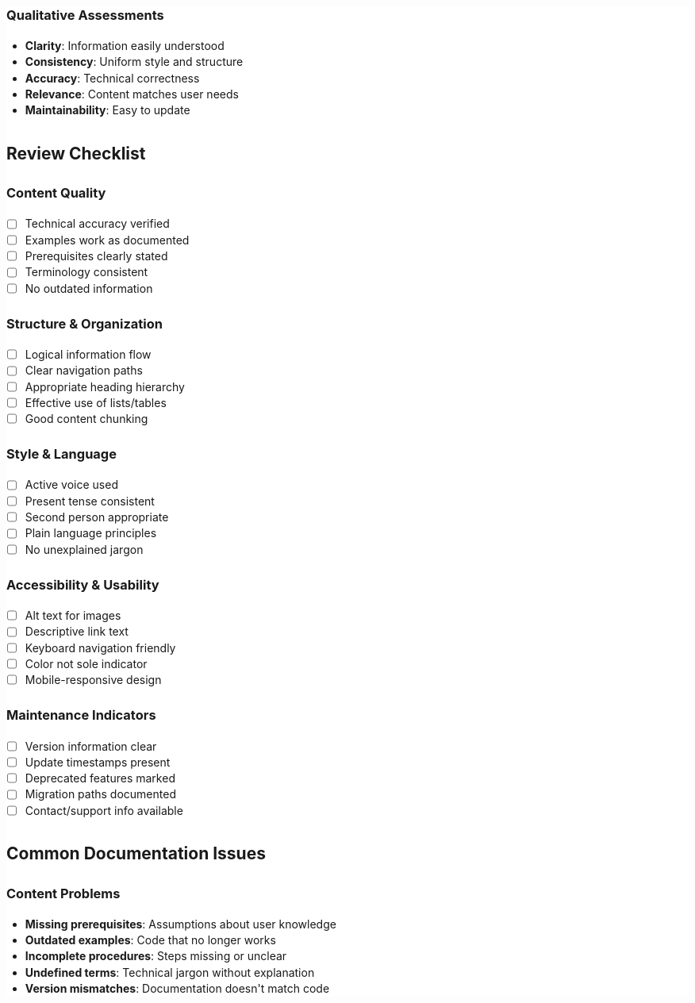 ### Qualitative Assessments
- **Clarity**: Information easily understood
- **Consistency**: Uniform style and structure
- **Accuracy**: Technical correctness
- **Relevance**: Content matches user needs
- **Maintainability**: Easy to update

## Review Checklist

### Content Quality
- [ ] Technical accuracy verified
- [ ] Examples work as documented
- [ ] Prerequisites clearly stated
- [ ] Terminology consistent
- [ ] No outdated information

### Structure & Organization
- [ ] Logical information flow
- [ ] Clear navigation paths
- [ ] Appropriate heading hierarchy
- [ ] Effective use of lists/tables
- [ ] Good content chunking

### Style & Language
- [ ] Active voice used
- [ ] Present tense consistent
- [ ] Second person appropriate
- [ ] Plain language principles
- [ ] No unexplained jargon

### Accessibility & Usability
- [ ] Alt text for images
- [ ] Descriptive link text
- [ ] Keyboard navigation friendly
- [ ] Color not sole indicator
- [ ] Mobile-responsive design

### Maintenance Indicators
- [ ] Version information clear
- [ ] Update timestamps present
- [ ] Deprecated features marked
- [ ] Migration paths documented
- [ ] Contact/support info available

## Common Documentation Issues

### Content Problems
- **Missing prerequisites**: Assumptions about user knowledge
- **Outdated examples**: Code that no longer works
- **Incomplete procedures**: Steps missing or unclear
- **Undefined terms**: Technical jargon without explanation
- **Version mismatches**: Documentation doesn't match code
